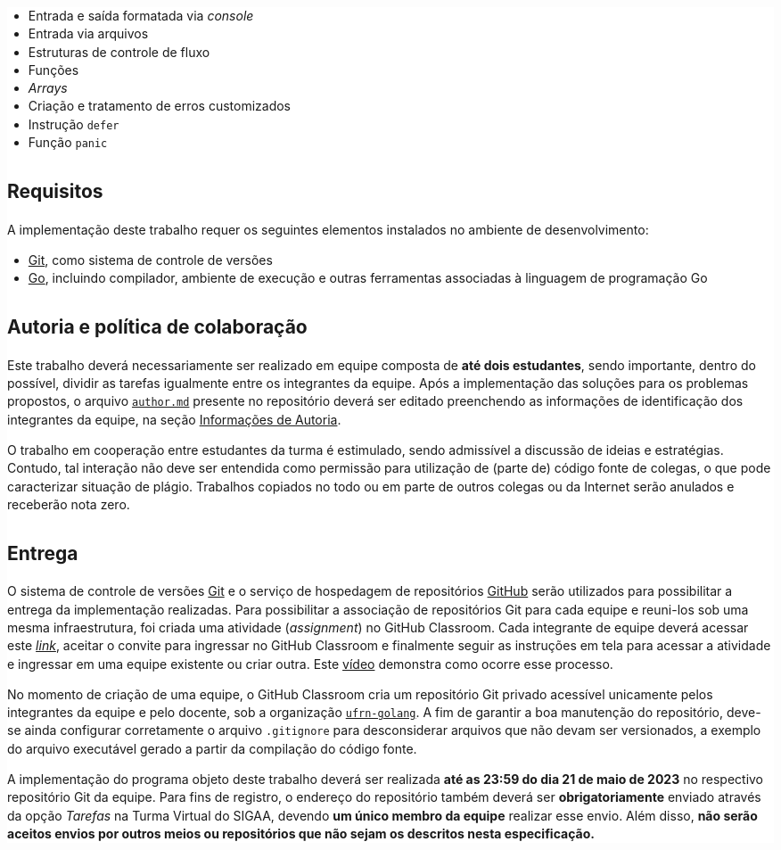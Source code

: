 - Entrada e saída formatada via *console*
- Entrada via arquivos
- Estruturas de controle de fluxo
- Funções
- *Arrays*
- Criação e tratamento de erros customizados
- Instrução `defer`
- Função `panic`

## Requisitos

A implementação deste trabalho requer os seguintes elementos instalados no ambiente de desenvolvimento:

- [Git](https://git-scm.com), como sistema de controle de versões
- [Go](https://go.dev), incluindo compilador, ambiente de execução e outras ferramentas associadas à linguagem de programação Go

## Autoria e política de colaboração

Este trabalho deverá necessariamente ser realizado em equipe composta de **até dois estudantes**, sendo importante, dentro do possível, dividir as tarefas igualmente entre os integrantes da equipe. Após a implementação das soluções para os problemas propostos, o arquivo [`author.md`](https://github.com/ufrn-golang/lista3/tree/master/author.md) presente no repositório deverá ser editado preenchendo as informações de identificação dos integrantes da equipe, na seção [Informações de Autoria](https://github.com/ufrn-golang/lista3/tree/master/author.md#identificação-de-autoria).

O trabalho em cooperação entre estudantes da turma é estimulado, sendo admissível a discussão de ideias e estratégias. Contudo, tal interação não deve ser entendida como permissão para utilização de (parte de) código fonte de colegas, o que pode caracterizar situação de plágio. Trabalhos copiados no todo ou em parte de outros colegas ou da Internet serão anulados e receberão nota zero.

## Entrega

O sistema de controle de versões [Git](https://git-scm.com) e o serviço de hospedagem de repositórios [GitHub](https://git-scm.com) serão utilizados para possibilitar a entrega da implementação realizadas. Para possibilitar a associação de repositórios Git para cada equipe e reuni-los sob uma mesma infraestrutura, foi criada uma atividade (*assignment*) no GitHub Classroom. Cada integrante de equipe deverá acessar este [*link*](https://classroom.github.com/a/RsBj-F0c), aceitar o convite para ingressar no GitHub Classroom e finalmente seguir as instruções em tela para acessar a atividade e ingressar em uma equipe existente ou criar outra. Este [vídeo](https://youtu.be/ObaFRGp_Eko) demonstra como ocorre esse processo.

No momento de criação de uma equipe, o GitHub Classroom cria um repositório Git privado acessível unicamente pelos integrantes da equipe e pelo docente, sob a organização [`ufrn-golang`](https://github.com/ufrn-golang). A fim de garantir a boa manutenção do repositório, deve-se ainda configurar corretamente o arquivo `.gitignore` para desconsiderar arquivos que não devam ser versionados, a exemplo do arquivo executável gerado a partir da compilação do código fonte.

A implementação do programa objeto deste trabalho deverá ser realizada **até as 23:59 do dia 21 de maio de 2023** no respectivo repositório Git da equipe. Para fins de registro, o endereço do repositório também deverá ser **obrigatoriamente** enviado através da opção *Tarefas* na Turma Virtual do SIGAA, devendo **um único membro da equipe** realizar esse envio. Além disso, **não serão aceitos envios por outros meios ou repositórios que não sejam os descritos nesta especificação.**
